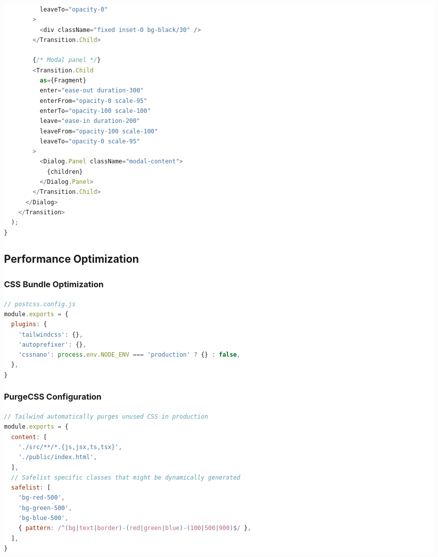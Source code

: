 ```typescript
          leaveTo="opacity-0"
        >
          <div className="fixed inset-0 bg-black/30" />
        </Transition.Child>
        
        {/* Modal panel */}
        <Transition.Child
          as={Fragment}
          enter="ease-out duration-300"
          enterFrom="opacity-0 scale-95"
          enterTo="opacity-100 scale-100"
          leave="ease-in duration-200"
          leaveFrom="opacity-100 scale-100"
          leaveTo="opacity-0 scale-95"
        >
          <Dialog.Panel className="modal-content">
            {children}
          </Dialog.Panel>
        </Transition.Child>
      </Dialog>
    </Transition>
  );
}
```

## Performance Optimization

### CSS Bundle Optimization

```javascript
// postcss.config.js
module.exports = {
  plugins: {
    'tailwindcss': {},
    'autoprefixer': {},
    'cssnano': process.env.NODE_ENV === 'production' ? {} : false,
  },
}
```

### PurgeCSS Configuration

```javascript
// Tailwind automatically purges unused CSS in production
module.exports = {
  content: [
    './src/**/*.{js,jsx,ts,tsx}',
    './public/index.html',
  ],
  // Safelist specific classes that might be dynamically generated
  safelist: [
    'bg-red-500',
    'bg-green-500',
    'bg-blue-500',
    { pattern: /^(bg|text|border)-(red|green|blue)-(100|500|900)$/ },
  ],
}
```
